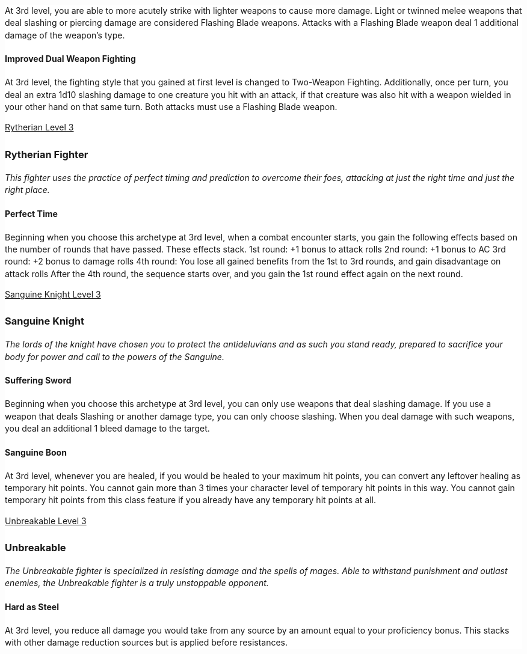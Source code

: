 At 3rd level, you are able to more acutely strike with lighter weapons to cause more damage. Light or twinned melee weapons that deal slashing or piercing damage are considered Flashing Blade weapons. Attacks with a Flashing Blade weapon deal 1 additional damage of the weapon’s type. 

#### Improved Dual Weapon Fighting

At 3rd level, the fighting style that you gained at first level is changed to Two-Weapon Fighting.  Additionally, once per turn, you deal an extra 1d10 slashing damage to one creature you hit with an attack, if that creature was also hit with a weapon wielded in your other hand on that same turn. Both attacks must use a Flashing Blade weapon.

[Rytherian Level 3](#spoiler-l4kdOv)

### Rytherian Fighter

_This fighter uses the practice of perfect timing and prediction to overcome their foes, attacking at just the right time and just the right place._ 

#### Perfect Time

Beginning when you choose this archetype at 3rd level, when a combat encounter starts, you gain the following effects based on the number of rounds that have passed. These effects stack. 1st round: +1 bonus to attack rolls 2nd round: +1 bonus to AC 3rd round: +2 bonus to damage rolls 4th round: You lose all gained benefits from the 1st to 3rd rounds, and gain disadvantage on attack rolls After the 4th round, the sequence starts over, and you gain the 1st round effect again on the next round.

[Sanguine Knight Level 3](#spoiler-l8t8s1)

### Sanguine Knight

_The lords of the knight have chosen you to protect the antideluvians and as such you stand ready, prepared to sacrifice your body for power and call to the powers of the Sanguine._ 

#### Suffering Sword

Beginning when you choose this archetype at 3rd level, you can only use weapons that deal slashing damage. If you use a weapon that deals Slashing or another damage type, you can only choose slashing. When you deal damage with such weapons, you deal an additional 1 bleed damage to the target. 

#### Sanguine Boon

At 3rd level, whenever you are healed, if you would be healed to your maximum hit points, you can convert any leftover healing as temporary hit points. You cannot gain more than 3 times your character level of temporary hit points in this way. You cannot gain temporary hit points from this class feature if you already have any temporary hit points at all.

[Unbreakable Level 3](#spoiler-ZOnDEJ)

### Unbreakable

_The Unbreakable fighter is specialized in resisting damage and the spells of mages. Able to withstand punishment and outlast enemies, the Unbreakable fighter is a truly unstoppable opponent._ 

#### Hard as Steel

At 3rd level, you reduce all damage you would take from any source by an amount equal to your proficiency bonus. This stacks with other damage reduction sources but is applied before resistances.
